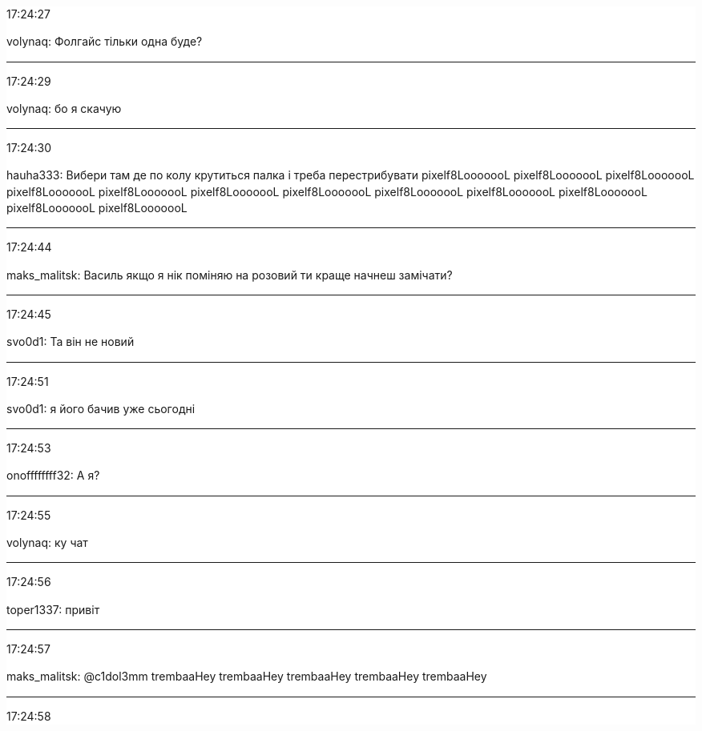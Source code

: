 17:24:27

volynaq: Фолгайс тільки одна буде?

---

17:24:29

volynaq: бо я скачую

---

17:24:30

hauha333: Вибери там де по колу крутиться палка і треба перестрибувати pixelf8LooooooL pixelf8LooooooL pixelf8LooooooL pixelf8LooooooL pixelf8LooooooL pixelf8LooooooL pixelf8LooooooL pixelf8LooooooL pixelf8LooooooL pixelf8LooooooL pixelf8LooooooL pixelf8LooooooL

---

17:24:44

maks_malitsk: Василь якщо я нік поміняю на розовий ти краще начнеш замічати?

---

17:24:45

svo0d1: Та він не новий

---

17:24:51

svo0d1: я його бачив уже сьогодні

---

17:24:53

onoffffffff32: А я?

---

17:24:55

volynaq: ку чат

---

17:24:56

toper1337: привіт

---

17:24:57

maks_malitsk: @c1dol3mm trembaaHey trembaaHey trembaaHey trembaaHey trembaaHey

---

17:24:58
